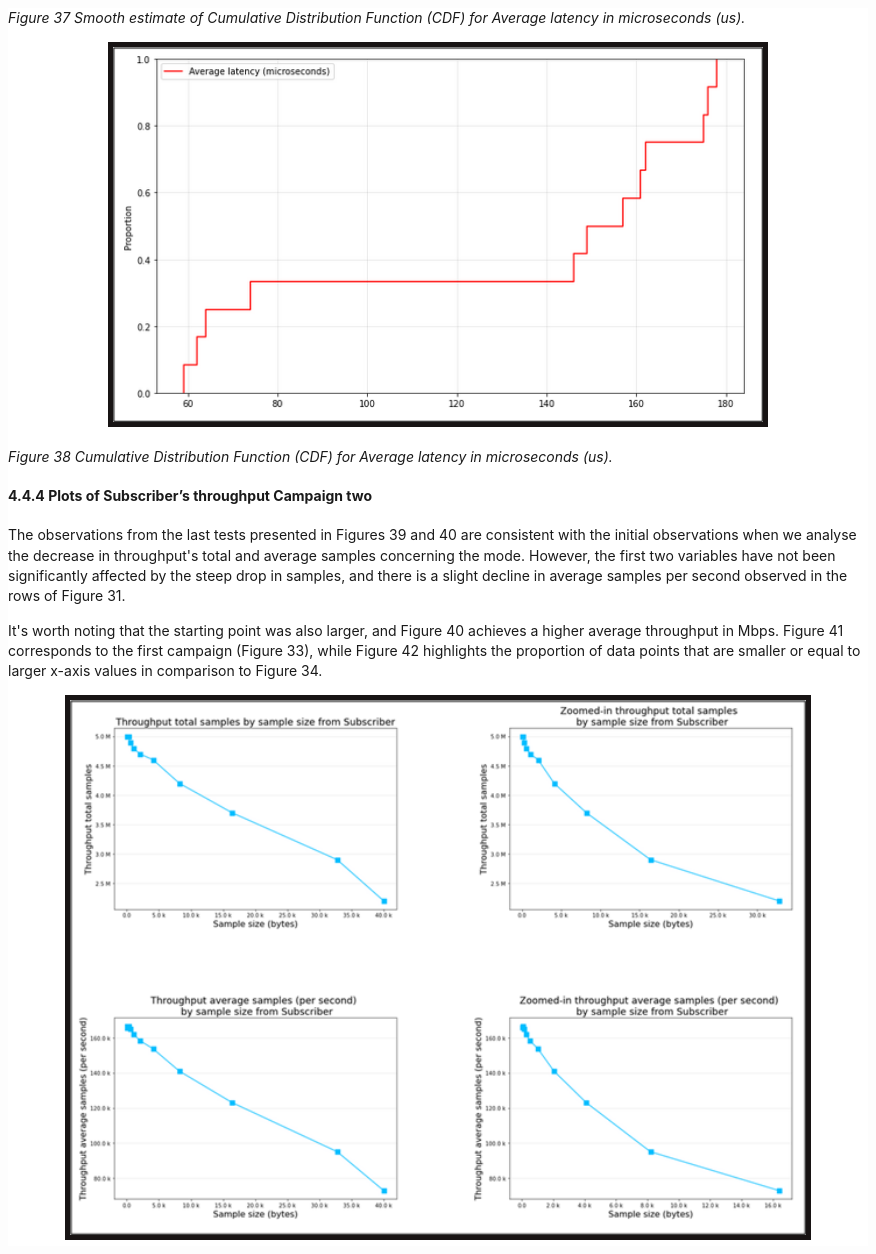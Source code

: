 <em>Figure 37 Smooth estimate of Cumulative Distribution Function (CDF) for Average latency in microseconds (us).</em>
</p>

<p align="center">
<img src="img/Figure38.png" height="375"  style="border: 5px solid #181414"/>

<em>Figure 38 Cumulative Distribution Function (CDF) for Average latency in microseconds (us).</em>
</p>

#### 4.4.4 Plots of Subscriber’s throughput Campaign two
The observations from the last tests presented in Figures 39 and 40 are consistent with the initial observations when we analyse the decrease in throughput's total and average samples concerning the mode. However, the first two variables have not been significantly affected by the steep drop in samples, and there is a slight decline in average samples per second observed in the rows of Figure 31.

It's worth noting that the starting point was also larger, and Figure 40 achieves a higher average throughput in Mbps. Figure 41 corresponds to the first campaign (Figure 33), while Figure 42 highlights the proportion of data points that are smaller or equal to larger x-axis values in comparison to Figure 34.

<p align="center">
<img src="img/Figure39.png" height=535" style="border: 5px solid #181414"/>